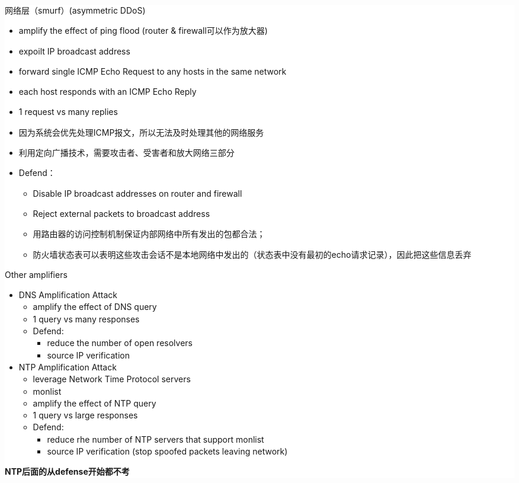 网络层（smurf）(asymmetric DDoS)

- amplify the effect of ping flood (router & firewall可以作为放大器)

- expoilt IP broadcast address

- forward single ICMP Echo Request to any hosts in the same network

- each host responds with an ICMP Echo Reply

- 1 request vs many replies

- 因为系统会优先处理ICMP报文，所以无法及时处理其他的网络服务

- 利用定向广播技术，需要攻击者、受害者和放大网络三部分

- Defend：

  - Disable IP broadcast addresses on router and firewall
  - Reject external packets to broadcast address

  - 用路由器的访问控制机制保证内部网络中所有发出的包都合法；
  - 防火墙状态表可以表明这些攻击会话不是本地网络中发出的（状态表中没有最初的echo请求记录），因此把这些信息丢弃

Other amplifiers

- DNS Amplification Attack 
  - amplify the effect of DNS query
  - 1 query vs many responses
  - Defend: 
    - reduce the number of open resolvers
    - source IP verification
- NTP Amplification Attack
  - leverage Network Time Protocol servers
  - monlist
  - amplify the effect of NTP query
  - 1 query vs large responses
  - Defend:
    - reduce rhe number of NTP servers that support monlist
    - source IP verification (stop spoofed packets leaving network)

**NTP后面的从defense开始都不考**





